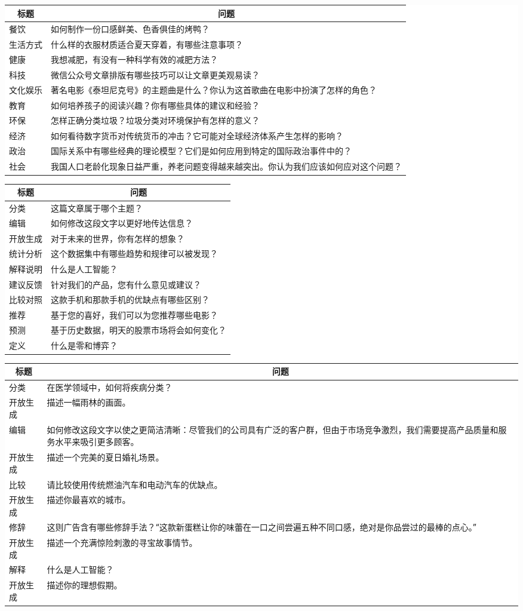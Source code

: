| 标题                                     | 问题                                                                                   |
|----------------------------------------|--------------------------------------------------------------------------------------|
| 餐饮     | 如何制作一份口感鲜美、色香俱佳的烤鸭？                                          |
| 生活方式 | 什么样的衣服材质适合夏天穿着，有哪些注意事项？                                    |
| 健康     | 我想减肥，有没有一种科学有效的减肥方法？                                          |
| 科技     | 微信公众号文章排版有哪些技巧可以让文章更美观易读？                                 |
| 文化娱乐 | 著名电影《泰坦尼克号》的主题曲是什么？你认为这首歌曲在电影中扮演了怎样的角色？         |
| 教育     | 如何培养孩子的阅读兴趣？你有哪些具体的建议和经验？                                  |
| 环保     | 怎样正确分类垃圾？垃圾分类对环境保护有怎样的意义？                                 |
| 经济     | 如何看待数字货币对传统货币的冲击？它可能对全球经济体系产生怎样的影响？             |
| 政治     | 国际关系中有哪些经典的理论模型？它们是如何应用到特定的国际政治事件中的？           |
| 社会     | 我国人口老龄化现象日益严重，养老问题变得越来越突出。你认为我们应该如何应对这个问题？ |

| 标题 | 问题 |
| --- | --- |
| 分类 | 这篇文章属于哪个主题？ |
| 编辑 | 如何修改这段文字以更好地传达信息？ |
| 开放生成 | 对于未来的世界，你有怎样的想象？ |
| 统计分析 | 这个数据集中有哪些趋势和规律可以被发现？ |
| 解释说明 | 什么是人工智能？ |
| 建议反馈 | 针对我们的产品，您有什么意见或建议？ |
| 比较对照 | 这款手机和那款手机的优缺点有哪些区别？ |
| 推荐 | 基于您的喜好，我们可以为您推荐哪些电影？ |
| 预测 | 基于历史数据，明天的股票市场将会如何变化？ |
| 定义 | 什么是零和博弈？ |

| 标题 | 问题 |
| --- | --- |
| 分类 | 在医学领域中，如何将疾病分类？ |
| 开放生成 | 描述一幅雨林的画面。 |
| 编辑 | 如何修改这段文字以使之更简洁清晰：尽管我们的公司具有广泛的客户群，但由于市场竞争激烈，我们需要提高产品质量和服务水平来吸引更多顾客。 |
| 开放生成 | 描述一个完美的夏日婚礼场景。 |
| 比较 | 请比较使用传统燃油汽车和电动汽车的优缺点。 |
| 开放生成 | 描述你最喜欢的城市。 |
| 修辞 | 这则广告含有哪些修辞手法？“这款新蛋糕让你的味蕾在一口之间尝遍五种不同口感，绝对是你品尝过的最棒的点心。” |
| 开放生成 | 描述一个充满惊险刺激的寻宝故事情节。 |
| 解释 | 什么是人工智能？ |
| 开放生成 | 描述你的理想假期。 |
